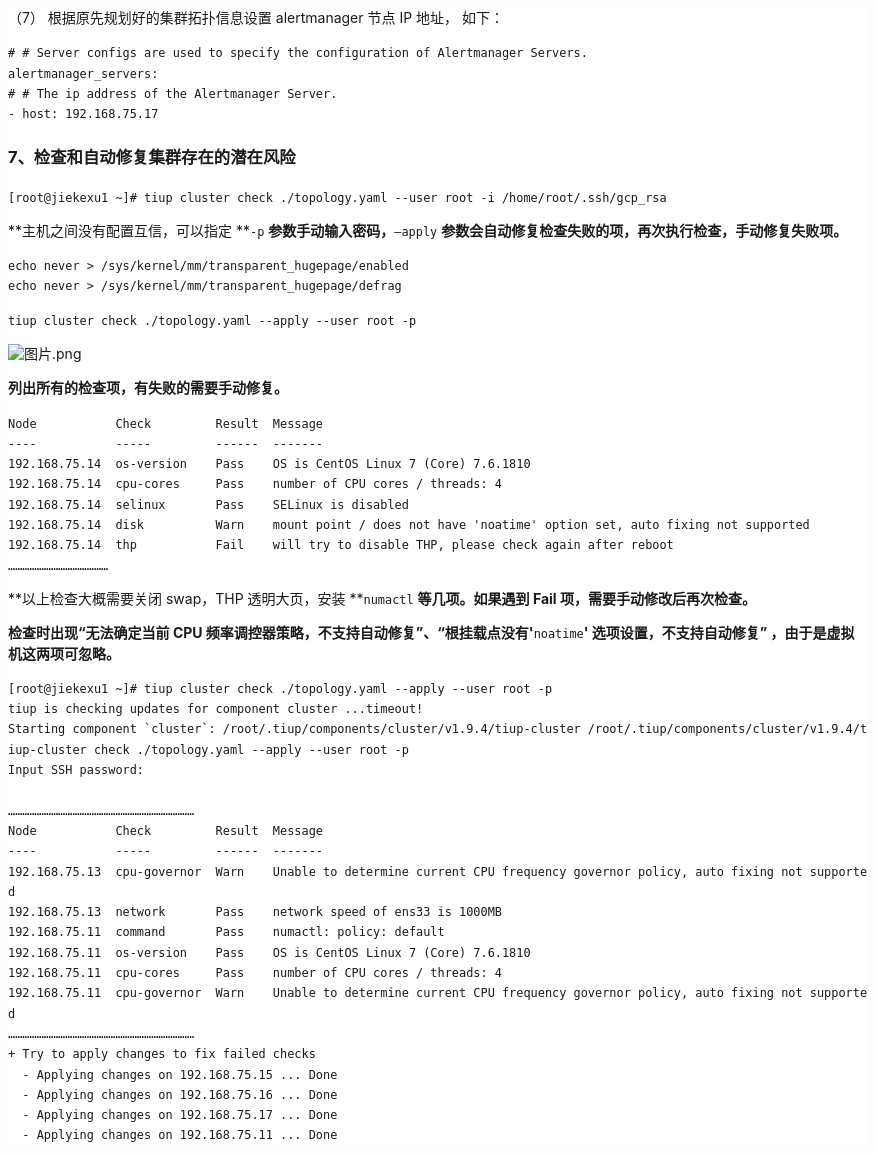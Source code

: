（7） 根据原先规划好的集群拓扑信息设置 alertmanager 节点 IP 地址， 如下：

```
# # Server configs are used to specify the configuration of Alertmanager Servers.
alertmanager_servers:
# # The ip address of the Alertmanager Server.
- host: 192.168.75.17
```

### 7、检查和自动修复集群存在的潜在风险

```
[root@jiekexu1 ~]# tiup cluster check ./topology.yaml --user root -i /home/root/.ssh/gcp_rsa
```

**主机之间没有配置互信，可以指定 **`-p` **参数手动输入密码，**`–apply` **参数会自动修复检查失败的项，再次执行检查，手动修复失败项。**

```
echo never > /sys/kernel/mm/transparent_hugepage/enabled
echo never > /sys/kernel/mm/transparent_hugepage/defrag
```

```
tiup cluster check ./topology.yaml --apply --user root -p 
```

![图片.png](https://tidb-blog.oss-cn-beijing.aliyuncs.com/media/图片-1655650181774.png)

**列出所有的检查项，有失败的需要手动修复。**

```
Node           Check         Result  Message
----           -----         ------  -------
192.168.75.14  os-version    Pass    OS is CentOS Linux 7 (Core) 7.6.1810
192.168.75.14  cpu-cores     Pass    number of CPU cores / threads: 4
192.168.75.14  selinux       Pass    SELinux is disabled
192.168.75.14  disk          Warn    mount point / does not have 'noatime' option set, auto fixing not supported
192.168.75.14  thp           Fail    will try to disable THP, please check again after reboot
……………………………………
```

**以上检查大概需要关闭 swap，THP 透明大页，安装 **`numactl` **等几项。如果遇到 Fail 项，需要手动修改后再次检查。**

**检查时出现“无法确定当前 CPU 频率调控器策略，不支持自动修复”、“根挂载点没有'**`noatime`**' 选项设置，不支持自动修复” ，由于是虚拟机这两项可忽略。**

```
[root@jiekexu1 ~]# tiup cluster check ./topology.yaml --apply --user root -p
tiup is checking updates for component cluster ...timeout!
Starting component `cluster`: /root/.tiup/components/cluster/v1.9.4/tiup-cluster /root/.tiup/components/cluster/v1.9.4/tiup-cluster check ./topology.yaml --apply --user root -p
Input SSH password: 

……………………………………………………………………
Node           Check         Result  Message
----           -----         ------  -------
192.168.75.13  cpu-governor  Warn    Unable to determine current CPU frequency governor policy, auto fixing not supported
192.168.75.13  network       Pass    network speed of ens33 is 1000MB
192.168.75.11  command       Pass    numactl: policy: default
192.168.75.11  os-version    Pass    OS is CentOS Linux 7 (Core) 7.6.1810
192.168.75.11  cpu-cores     Pass    number of CPU cores / threads: 4
192.168.75.11  cpu-governor  Warn    Unable to determine current CPU frequency governor policy, auto fixing not supported
……………………………………………………………………
+ Try to apply changes to fix failed checks
  - Applying changes on 192.168.75.15 ... Done
  - Applying changes on 192.168.75.16 ... Done
  - Applying changes on 192.168.75.17 ... Done
  - Applying changes on 192.168.75.11 ... Done
```
